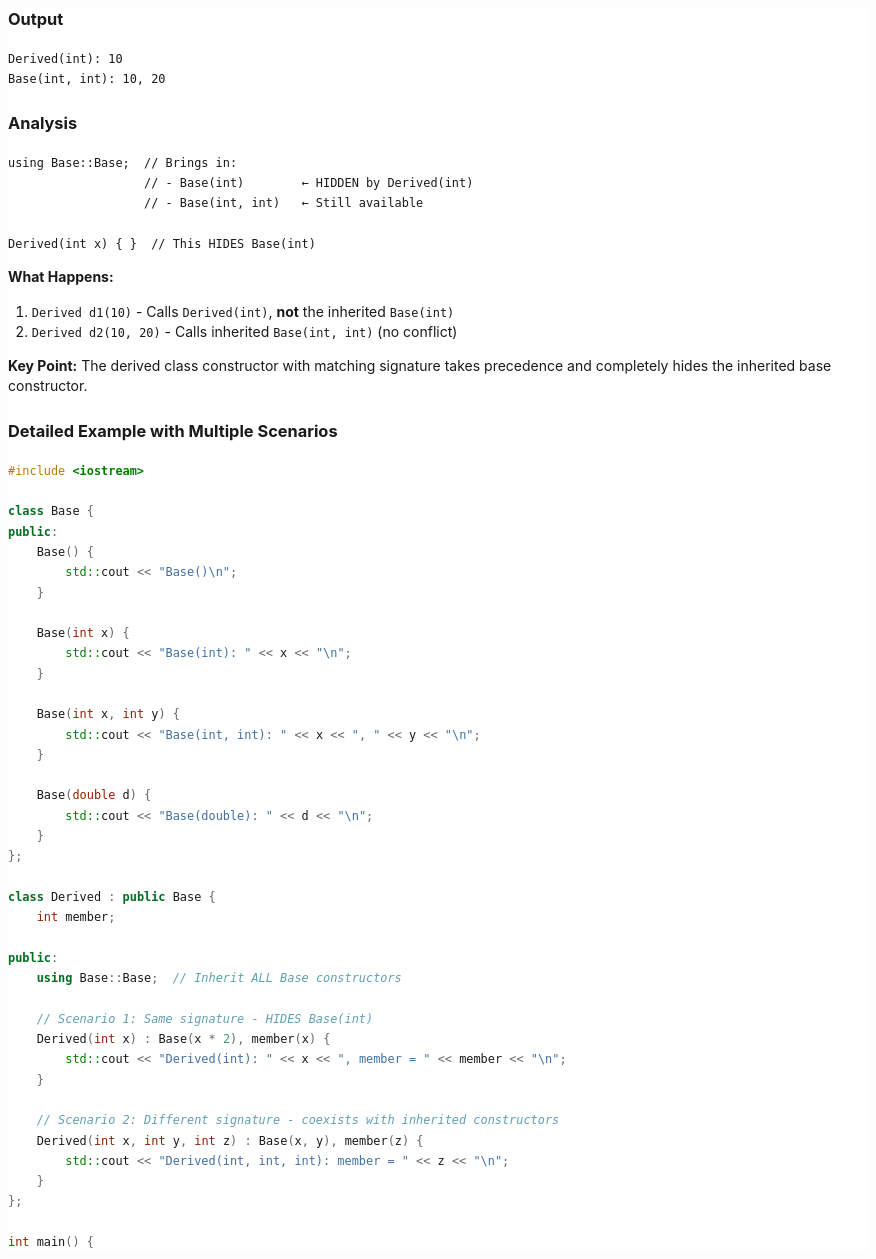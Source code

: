 ### Output
```
Derived(int): 10
Base(int, int): 10, 20
```

### Analysis

```
using Base::Base;  // Brings in:
                   // - Base(int)        ← HIDDEN by Derived(int)
                   // - Base(int, int)   ← Still available

Derived(int x) { }  // This HIDES Base(int)
```

**What Happens:**
1. `Derived d1(10)` - Calls `Derived(int)`, **not** the inherited `Base(int)`
2. `Derived d2(10, 20)` - Calls inherited `Base(int, int)` (no conflict)

**Key Point:** The derived class constructor with matching signature takes precedence and completely hides the inherited base constructor.

### Detailed Example with Multiple Scenarios

```cpp
#include <iostream>

class Base {
public:
    Base() {
        std::cout << "Base()\n";
    }
    
    Base(int x) {
        std::cout << "Base(int): " << x << "\n";
    }
    
    Base(int x, int y) {
        std::cout << "Base(int, int): " << x << ", " << y << "\n";
    }
    
    Base(double d) {
        std::cout << "Base(double): " << d << "\n";
    }
};

class Derived : public Base {
    int member;
    
public:
    using Base::Base;  // Inherit ALL Base constructors
    
    // Scenario 1: Same signature - HIDES Base(int)
    Derived(int x) : Base(x * 2), member(x) {
        std::cout << "Derived(int): " << x << ", member = " << member << "\n";
    }
    
    // Scenario 2: Different signature - coexists with inherited constructors
    Derived(int x, int y, int z) : Base(x, y), member(z) {
        std::cout << "Derived(int, int, int): member = " << z << "\n";
    }
};

int main() {
```